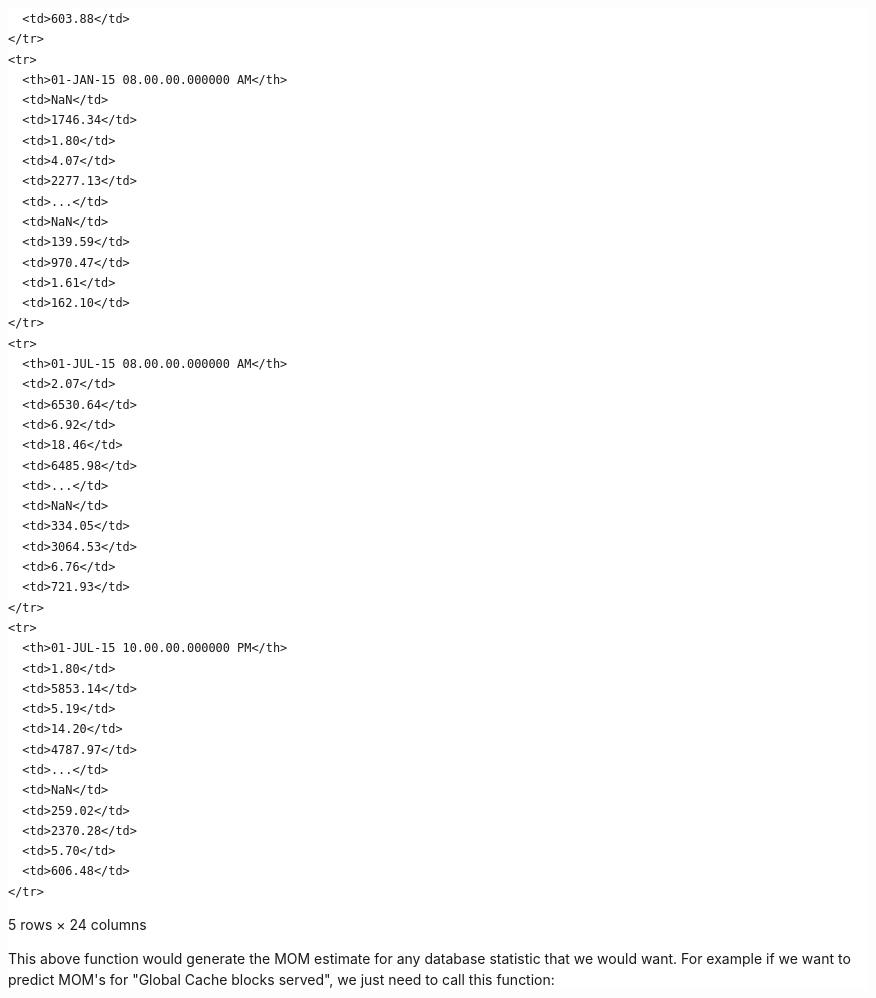       <td>603.88</td>
    </tr>
    <tr>
      <th>01-JAN-15 08.00.00.000000 AM</th>
      <td>NaN</td>
      <td>1746.34</td>
      <td>1.80</td>
      <td>4.07</td>
      <td>2277.13</td>
      <td>...</td>
      <td>NaN</td>
      <td>139.59</td>
      <td>970.47</td>
      <td>1.61</td>
      <td>162.10</td>
    </tr>
    <tr>
      <th>01-JUL-15 08.00.00.000000 AM</th>
      <td>2.07</td>
      <td>6530.64</td>
      <td>6.92</td>
      <td>18.46</td>
      <td>6485.98</td>
      <td>...</td>
      <td>NaN</td>
      <td>334.05</td>
      <td>3064.53</td>
      <td>6.76</td>
      <td>721.93</td>
    </tr>
    <tr>
      <th>01-JUL-15 10.00.00.000000 PM</th>
      <td>1.80</td>
      <td>5853.14</td>
      <td>5.19</td>
      <td>14.20</td>
      <td>4787.97</td>
      <td>...</td>
      <td>NaN</td>
      <td>259.02</td>
      <td>2370.28</td>
      <td>5.70</td>
      <td>606.48</td>
    </tr>
  </tbody>
</table>
<p>5 rows × 24 columns</p>
</div>



This above function would generate the MOM estimate for any database statistic that we would want.
For example if we want to predict MOM's for "Global Cache blocks served", we just need to call this function:
